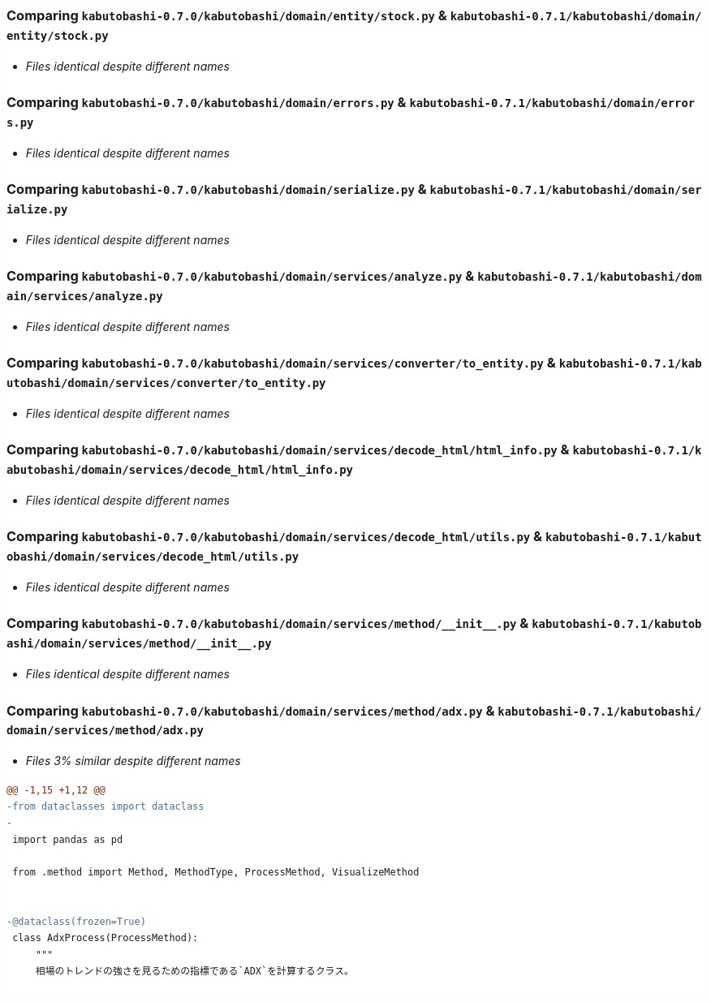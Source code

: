### Comparing `kabutobashi-0.7.0/kabutobashi/domain/entity/stock.py` & `kabutobashi-0.7.1/kabutobashi/domain/entity/stock.py`

 * *Files identical despite different names*

### Comparing `kabutobashi-0.7.0/kabutobashi/domain/errors.py` & `kabutobashi-0.7.1/kabutobashi/domain/errors.py`

 * *Files identical despite different names*

### Comparing `kabutobashi-0.7.0/kabutobashi/domain/serialize.py` & `kabutobashi-0.7.1/kabutobashi/domain/serialize.py`

 * *Files identical despite different names*

### Comparing `kabutobashi-0.7.0/kabutobashi/domain/services/analyze.py` & `kabutobashi-0.7.1/kabutobashi/domain/services/analyze.py`

 * *Files identical despite different names*

### Comparing `kabutobashi-0.7.0/kabutobashi/domain/services/converter/to_entity.py` & `kabutobashi-0.7.1/kabutobashi/domain/services/converter/to_entity.py`

 * *Files identical despite different names*

### Comparing `kabutobashi-0.7.0/kabutobashi/domain/services/decode_html/html_info.py` & `kabutobashi-0.7.1/kabutobashi/domain/services/decode_html/html_info.py`

 * *Files identical despite different names*

### Comparing `kabutobashi-0.7.0/kabutobashi/domain/services/decode_html/utils.py` & `kabutobashi-0.7.1/kabutobashi/domain/services/decode_html/utils.py`

 * *Files identical despite different names*

### Comparing `kabutobashi-0.7.0/kabutobashi/domain/services/method/__init__.py` & `kabutobashi-0.7.1/kabutobashi/domain/services/method/__init__.py`

 * *Files identical despite different names*

### Comparing `kabutobashi-0.7.0/kabutobashi/domain/services/method/adx.py` & `kabutobashi-0.7.1/kabutobashi/domain/services/method/adx.py`

 * *Files 3% similar despite different names*

```diff
@@ -1,15 +1,12 @@
-from dataclasses import dataclass
-
 import pandas as pd
 
 from .method import Method, MethodType, ProcessMethod, VisualizeMethod
 
 
-@dataclass(frozen=True)
 class AdxProcess(ProcessMethod):
     """
     相場のトレンドの強さを見るための指標である`ADX`を計算するクラス。
 
```
